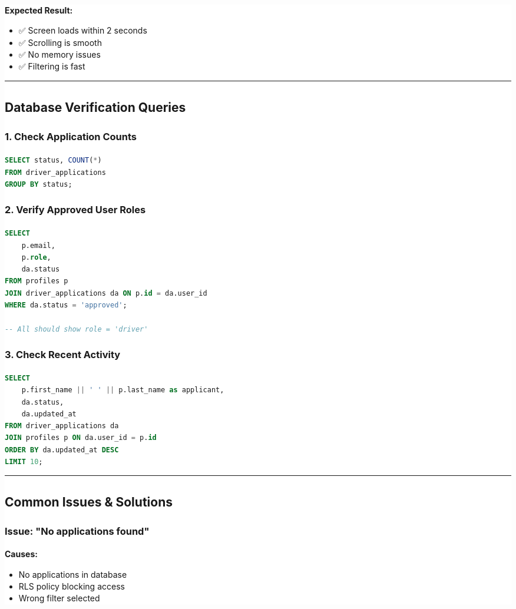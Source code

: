 **Expected Result:**
- ✅ Screen loads within 2 seconds
- ✅ Scrolling is smooth
- ✅ No memory issues
- ✅ Filtering is fast

---

## Database Verification Queries

### 1. Check Application Counts
```sql
SELECT status, COUNT(*) 
FROM driver_applications 
GROUP BY status;
```

### 2. Verify Approved User Roles
```sql
SELECT 
    p.email,
    p.role,
    da.status
FROM profiles p
JOIN driver_applications da ON p.id = da.user_id
WHERE da.status = 'approved';

-- All should show role = 'driver'
```

### 3. Check Recent Activity
```sql
SELECT 
    p.first_name || ' ' || p.last_name as applicant,
    da.status,
    da.updated_at
FROM driver_applications da
JOIN profiles p ON da.user_id = p.id
ORDER BY da.updated_at DESC
LIMIT 10;
```

---

## Common Issues & Solutions

### Issue: "No applications found"
**Causes:**
- No applications in database
- RLS policy blocking access
- Wrong filter selected

